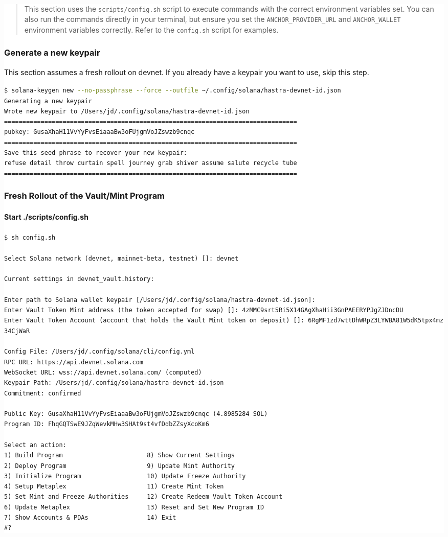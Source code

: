 > This section uses the `scripts/config.sh` script to execute commands with the correct environment variables set.
> You can also run the commands directly in your terminal, but ensure you set the `ANCHOR_PROVIDER_URL` and `ANCHOR_WALLET` environment variables correctly. 
> Refer to the `config.sh` script for examples.


### Generate a new keypair

This section assumes a fresh rollout on devnet. If you already have a keypair you want to use, skip this step.

```bash
$ solana-keygen new --no-passphrase --force --outfile ~/.config/solana/hastra-devnet-id.json
Generating a new keypair
Wrote new keypair to /Users/jd/.config/solana/hastra-devnet-id.json
================================================================================
pubkey: GusaXhaH11VvYyFvsEiaaaBw3oFUjgmVoJZswzb9cnqc
================================================================================
Save this seed phrase to recover your new keypair:
refuse detail throw curtain spell journey grab shiver assume salute recycle tube
================================================================================
```

### Fresh Rollout of the Vault/Mint Program

#### Start ./scripts/config.sh

```
$ sh config.sh

Select Solana network (devnet, mainnet-beta, testnet) []: devnet

Current settings in devnet_vault.history:

Enter path to Solana wallet keypair [/Users/jd/.config/solana/hastra-devnet-id.json]:
Enter Vault Token Mint address (the token accepted for swap) []: 4zMMC9srt5Ri5X14GAgXhaHii3GnPAEERYPJgZJDncDU
Enter Vault Token Account (account that holds the Vault Mint token on deposit) []: 6RgMF1zd7wttDhWRpZ3LYWBA81W5dK5tpx4mz34CjWaR

Config File: /Users/jd/.config/solana/cli/config.yml
RPC URL: https://api.devnet.solana.com
WebSocket URL: wss://api.devnet.solana.com/ (computed)
Keypair Path: /Users/jd/.config/solana/hastra-devnet-id.json
Commitment: confirmed

Public Key: GusaXhaH11VvYyFvsEiaaaBw3oFUjgmVoJZswzb9cnqc (4.8985284 SOL)
Program ID: FhqGQTSwE9JZqWevkMHw3SHAt9st4vfDdbZZsyXcoKm6

Select an action:
1) Build Program		               8) Show Current Settings
2) Deploy Program		               9) Update Mint Authority
3) Initialize Program		           10) Update Freeze Authority
4) Setup Metaplex		               11) Create Mint Token
5) Set Mint and Freeze Authorities     12) Create Redeem Vault Token Account
6) Update Metaplex		               13) Reset and Set New Program ID
7) Show Accounts & PDAs		           14) Exit
#?
```
